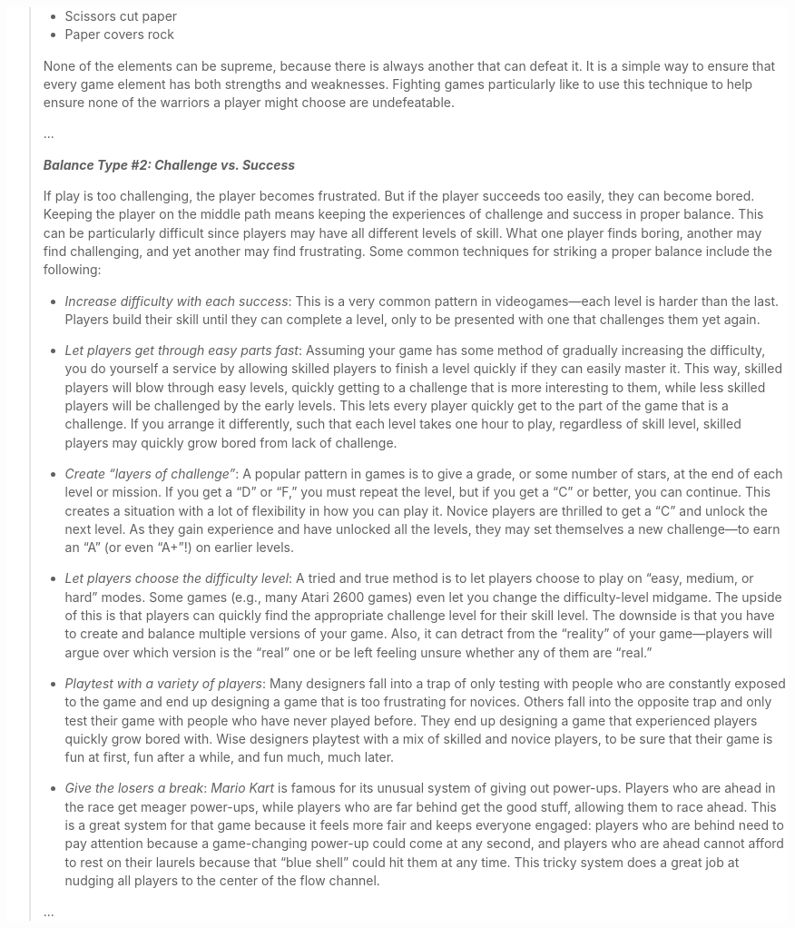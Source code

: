 > - Scissors cut paper
> - Paper covers rock
>
> None of the elements can be supreme, because there is always another that can defeat it. It is a simple way to ensure that every game element has both strengths and weaknesses. Fighting games particularly like to use this technique to help ensure none of the warriors a player might choose are undefeatable.
>
> ...
> 
> ***Balance Type #2: Challenge vs. Success***
> 
> If play is too challenging, the player becomes frustrated. But if the player succeeds too easily, they can become bored. Keeping the player on the middle path means keeping the experiences of challenge and success in proper balance. This can be particularly difficult since players may have all different levels of skill. What one player finds boring, another may find challenging, and yet another may find frustrating. Some common techniques for striking a proper balance include the following:
> 
> - _Increase difficulty with each success_: This is a very common pattern in videogames—each level is harder than the last. Players build their skill until they can complete a level, only to be presented with one that challenges them yet again.
> 
> - _Let players get through easy parts fast_: Assuming your game has some method of gradually increasing the difficulty, you do yourself a service by allowing skilled players to finish a level quickly if they can easily master it. This way, skilled players will blow through easy levels, quickly getting to a challenge that is more interesting to them, while less skilled players will be challenged by the early levels. This lets every player quickly get to the part of the game that is a challenge. If you arrange it differently, such that each level takes one hour to play, regardless of skill level, skilled players may quickly grow bored from lack of challenge.
> 
> - _Create “layers of challenge”_: A popular pattern in games is to give a grade, or some number of stars, at the end of each level or mission. If you get a “D” or “F,” you must repeat the level, but if you get a “C” or better, you can continue. This creates a situation with a lot of flexibility in how you can play it. Novice players are thrilled to get a “C” and unlock the next level. As they gain experience and have unlocked all the levels, they may set themselves a new challenge—to earn an “A” (or even “A+”!) on earlier levels.
> 
> - _Let players choose the difficulty level_: A tried and true method is to let players choose to play on “easy, medium, or hard” modes. Some games (e.g., many Atari 2600 games) even let you change the difficulty-level midgame. The upside of this is that players can quickly find the appropriate challenge level for their skill level. The downside is that you have to create and balance multiple versions of your game. Also, it can detract from the “reality” of your game—players will argue over which version is the “real” one or be left feeling unsure whether any of them are “real.”
> 
> - _Playtest with a variety of players_: Many designers fall into a trap of only testing with people who are constantly exposed to the game and end up designing a game that is too frustrating for novices. Others fall into the opposite trap and only test their game with people who have never played before. They end up designing a game that experienced players quickly grow bored with. Wise designers playtest with a mix of skilled and novice players, to be sure that their game is fun at first, fun after a while, and fun much, much later.
> 
> - _Give the losers a break_: _Mario Kart_ is famous for its unusual system of giving out power-ups. Players who are ahead in the race get meager power-ups, while players who are far behind get the good stuff, allowing them to race ahead. This is a great system for that game because it feels more fair and keeps everyone engaged: players who are behind need to pay attention because a game-­changing power-up could come at any second, and players who are ahead cannot afford to rest on their laurels because that “blue shell” could hit them at any time. This tricky system does a great job at nudging all players to the center of the flow channel.
> 
> ...
> 